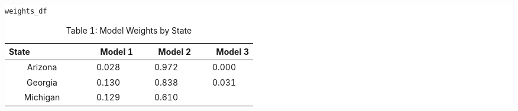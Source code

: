``` r
weights_df
```

<table class="table table-striped table-hover table-condensed table-responsive" style="width: auto !important; margin-left: auto; margin-right: auto;">
<caption>
<span id="tab:unnamed-chunk-2"></span>Table 1: Model Weights by State
</caption>
<thead>
<tr>
<th style="text-align:left;">
State
</th>
<th style="text-align:right;">
Model 1
</th>
<th style="text-align:right;">
Model 2
</th>
<th style="text-align:right;">
Model 3
</th>
</tr>
</thead>
<tbody>
<tr>
<td style="text-align:left;width: 8em; text-align: center;">
Arizona
</td>
<td style="text-align:right;width: 6em; text-align: center;">
0.028
</td>
<td style="text-align:right;width: 6em; text-align: center;">
0.972
</td>
<td style="text-align:right;width: 6em; text-align: center;">
0.000
</td>
</tr>
<tr>
<td style="text-align:left;width: 8em; text-align: center;">
Georgia
</td>
<td style="text-align:right;width: 6em; text-align: center;">
0.130
</td>
<td style="text-align:right;width: 6em; text-align: center;">
0.838
</td>
<td style="text-align:right;width: 6em; text-align: center;">
0.031
</td>
</tr>
<tr>
<td style="text-align:left;width: 8em; text-align: center;">
Michigan
</td>
<td style="text-align:right;width: 6em; text-align: center;">
0.129
</td>
<td style="text-align:right;width: 6em; text-align: center;">
0.610
</td>